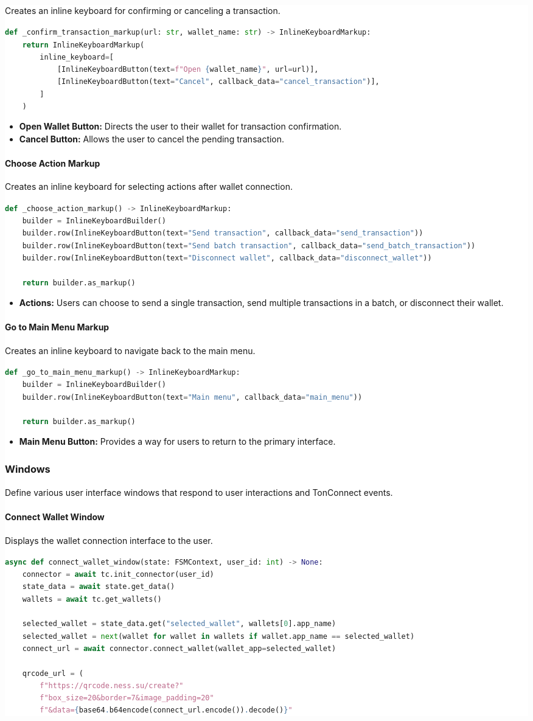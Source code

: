 Creates an inline keyboard for confirming or canceling a transaction.

```python
def _confirm_transaction_markup(url: str, wallet_name: str) -> InlineKeyboardMarkup:
    return InlineKeyboardMarkup(
        inline_keyboard=[
            [InlineKeyboardButton(text=f"Open {wallet_name}", url=url)],
            [InlineKeyboardButton(text="Cancel", callback_data="cancel_transaction")],
        ]
    )
```

* **Open Wallet Button:** Directs the user to their wallet for transaction confirmation.
* **Cancel Button:** Allows the user to cancel the pending transaction.

#### Choose Action Markup

Creates an inline keyboard for selecting actions after wallet connection.

```python
def _choose_action_markup() -> InlineKeyboardMarkup:
    builder = InlineKeyboardBuilder()
    builder.row(InlineKeyboardButton(text="Send transaction", callback_data="send_transaction"))
    builder.row(InlineKeyboardButton(text="Send batch transaction", callback_data="send_batch_transaction"))
    builder.row(InlineKeyboardButton(text="Disconnect wallet", callback_data="disconnect_wallet"))

    return builder.as_markup()
```

* **Actions:** Users can choose to send a single transaction, send multiple transactions in a batch, or disconnect their
  wallet.

#### Go to Main Menu Markup

Creates an inline keyboard to navigate back to the main menu.

```python
def _go_to_main_menu_markup() -> InlineKeyboardMarkup:
    builder = InlineKeyboardBuilder()
    builder.row(InlineKeyboardButton(text="Main menu", callback_data="main_menu"))

    return builder.as_markup()
```

* **Main Menu Button:** Provides a way for users to return to the primary interface.

### Windows

Define various user interface windows that respond to user interactions and TonConnect events.

#### Connect Wallet Window

Displays the wallet connection interface to the user.

```python
async def connect_wallet_window(state: FSMContext, user_id: int) -> None:
    connector = await tc.init_connector(user_id)
    state_data = await state.get_data()
    wallets = await tc.get_wallets()

    selected_wallet = state_data.get("selected_wallet", wallets[0].app_name)
    selected_wallet = next(wallet for wallet in wallets if wallet.app_name == selected_wallet)
    connect_url = await connector.connect_wallet(wallet_app=selected_wallet)

    qrcode_url = (
        f"https://qrcode.ness.su/create?"
        f"box_size=20&border=7&image_padding=20"
        f"&data={base64.b64encode(connect_url.encode()).decode()}"
```